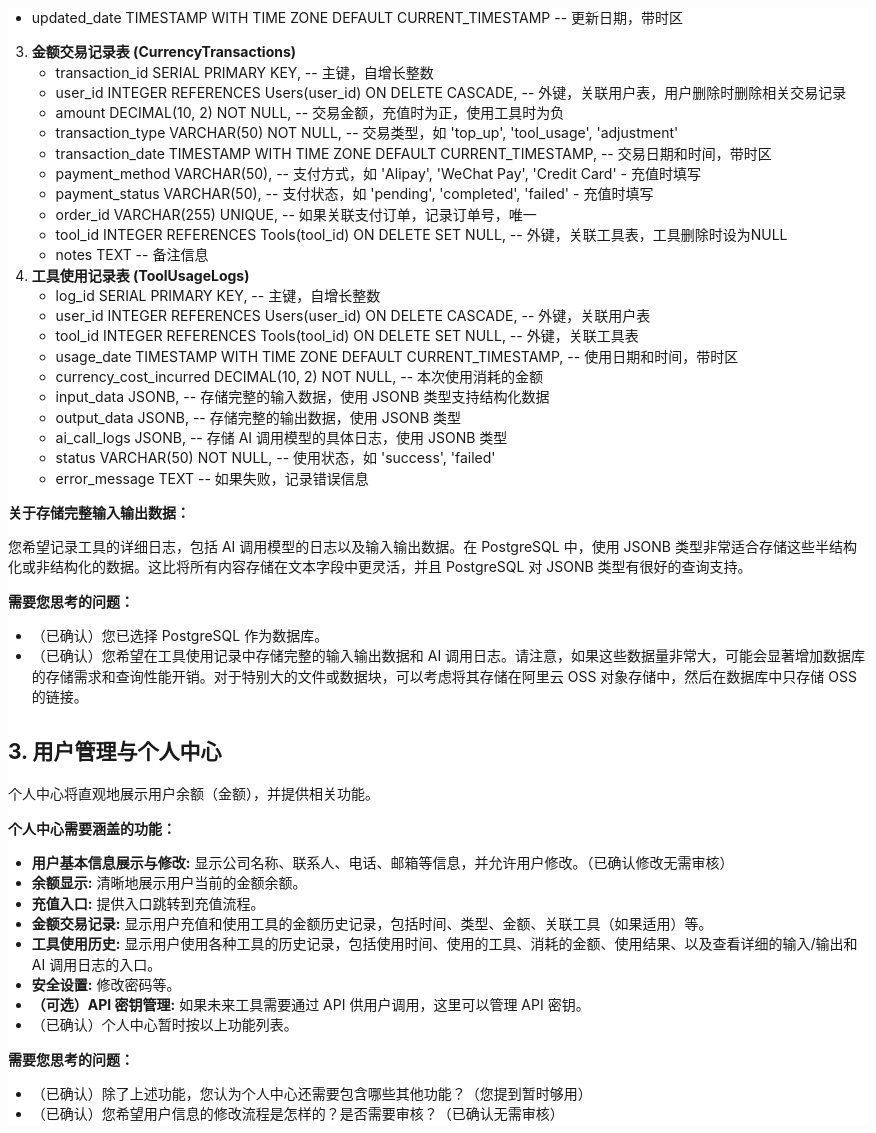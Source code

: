    * updated\_date TIMESTAMP WITH TIME ZONE DEFAULT CURRENT\_TIMESTAMP \-- 更新日期，带时区  
3. **金额交易记录表 (CurrencyTransactions)**  
   * transaction\_id SERIAL PRIMARY KEY, \-- 主键，自增长整数  
   * user\_id INTEGER REFERENCES Users(user\_id) ON DELETE CASCADE, \-- 外键，关联用户表，用户删除时删除相关交易记录  
   * amount DECIMAL(10, 2\) NOT NULL, \-- 交易金额，充值时为正，使用工具时为负  
   * transaction\_type VARCHAR(50) NOT NULL, \-- 交易类型，如 'top\_up', 'tool\_usage', 'adjustment'  
   * transaction\_date TIMESTAMP WITH TIME ZONE DEFAULT CURRENT\_TIMESTAMP, \-- 交易日期和时间，带时区  
   * payment\_method VARCHAR(50), \-- 支付方式，如 'Alipay', 'WeChat Pay', 'Credit Card' \- 充值时填写  
   * payment\_status VARCHAR(50), \-- 支付状态，如 'pending', 'completed', 'failed' \- 充值时填写  
   * order\_id VARCHAR(255) UNIQUE, \-- 如果关联支付订单，记录订单号，唯一  
   * tool\_id INTEGER REFERENCES Tools(tool\_id) ON DELETE SET NULL, \-- 外键，关联工具表，工具删除时设为NULL  
   * notes TEXT \-- 备注信息  
4. **工具使用记录表 (ToolUsageLogs)**  
   * log\_id SERIAL PRIMARY KEY, \-- 主键，自增长整数  
   * user\_id INTEGER REFERENCES Users(user\_id) ON DELETE CASCADE, \-- 外键，关联用户表  
   * tool\_id INTEGER REFERENCES Tools(tool\_id) ON DELETE SET NULL, \-- 外键，关联工具表  
   * usage\_date TIMESTAMP WITH TIME ZONE DEFAULT CURRENT\_TIMESTAMP, \-- 使用日期和时间，带时区  
   * currency\_cost\_incurred DECIMAL(10, 2\) NOT NULL, \-- 本次使用消耗的金额  
   * input\_data JSONB, \-- 存储完整的输入数据，使用 JSONB 类型支持结构化数据  
   * output\_data JSONB, \-- 存储完整的输出数据，使用 JSONB 类型  
   * ai\_call\_logs JSONB, \-- 存储 AI 调用模型的具体日志，使用 JSONB 类型  
   * status VARCHAR(50) NOT NULL, \-- 使用状态，如 'success', 'failed'  
   * error\_message TEXT \-- 如果失败，记录错误信息

**关于存储完整输入输出数据：**

您希望记录工具的详细日志，包括 AI 调用模型的日志以及输入输出数据。在 PostgreSQL 中，使用 JSONB 类型非常适合存储这些半结构化或非结构化的数据。这比将所有内容存储在文本字段中更灵活，并且 PostgreSQL 对 JSONB 类型有很好的查询支持。

**需要您思考的问题：**

* （已确认）您已选择 PostgreSQL 作为数据库。  
* （已确认）您希望在工具使用记录中存储完整的输入输出数据和 AI 调用日志。请注意，如果这些数据量非常大，可能会显著增加数据库的存储需求和查询性能开销。对于特别大的文件或数据块，可以考虑将其存储在阿里云 OSS 对象存储中，然后在数据库中只存储 OSS 的链接。

## **3\. 用户管理与个人中心**

个人中心将直观地展示用户余额（金额），并提供相关功能。

**个人中心需要涵盖的功能：**

* **用户基本信息展示与修改:** 显示公司名称、联系人、电话、邮箱等信息，并允许用户修改。（已确认修改无需审核）  
* **余额显示:** 清晰地展示用户当前的金额余额。  
* **充值入口:** 提供入口跳转到充值流程。  
* **金额交易记录:** 显示用户充值和使用工具的金额历史记录，包括时间、类型、金额、关联工具（如果适用）等。  
* **工具使用历史:** 显示用户使用各种工具的历史记录，包括使用时间、使用的工具、消耗的金额、使用结果、以及查看详细的输入/输出和 AI 调用日志的入口。  
* **安全设置:** 修改密码等。  
* **（可选）API 密钥管理:** 如果未来工具需要通过 API 供用户调用，这里可以管理 API 密钥。  
* （已确认）个人中心暂时按以上功能列表。

**需要您思考的问题：**

* （已确认）除了上述功能，您认为个人中心还需要包含哪些其他功能？（您提到暂时够用）  
* （已确认）您希望用户信息的修改流程是怎样的？是否需要审核？（已确认无需审核）

